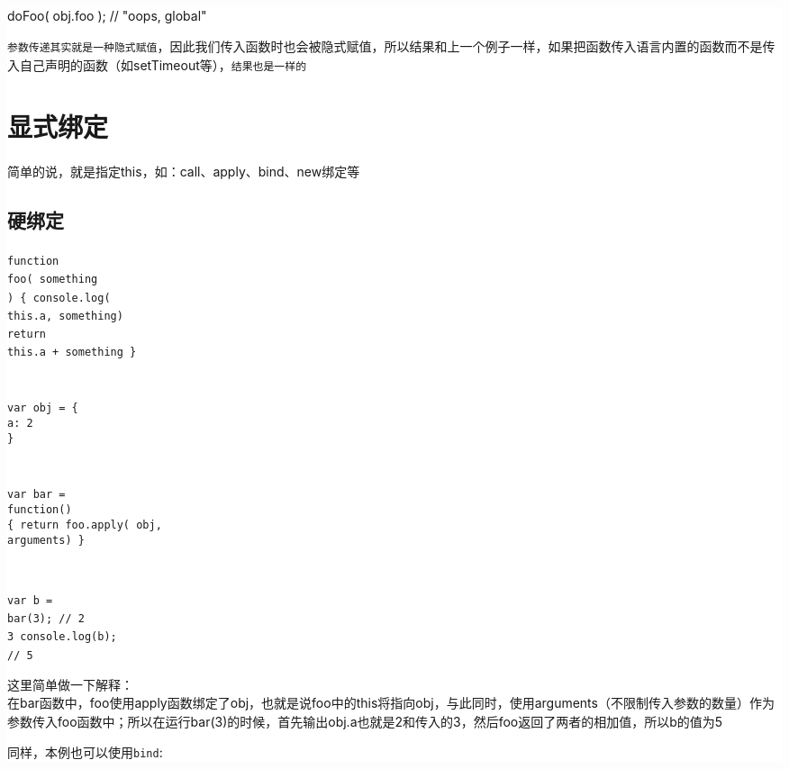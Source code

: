 doFoo( obj.foo ); <span class="hljs-comment">// "oops, global"</span></code></pre>
<p><code>参数传递其实就是一种隐式赋值</code>，因此我们传入函数时也会被隐式赋值，所以结果和上一个例子一样，如果把函数传入语言内置的函数而不是传入自己声明的函数（如setTimeout等），<code>结果也是一样的</code></p>
<h1 id="articleHeader2">显式绑定</h1>
<p>简单的说，就是指定this，如：call、apply、bind、new绑定等</p>
<h2 id="articleHeader3">硬绑定</h2>
<div class="widget-codetool" style="display:none;">
      <div class="widget-codetool--inner">
      <span class="selectCode code-tool" data-toggle="tooltip" data-placement="top" title="" data-original-title="全选"></span>
      <span type="button" class="copyCode code-tool" data-toggle="tooltip" data-placement="top" data-clipboard-text="function foo( something ) {
    console.log( this.a, something)
    return this.a + something
}

var obj = {
    a: 2
}

var bar = function() {
    return foo.apply( obj, arguments)
}

var b = bar(3); // 2 3
console.log(b); // 5" title="" data-original-title="复制"></span>
      <span type="button" class="saveToNote code-tool" data-toggle="tooltip" data-placement="top" title="" data-original-title="放进笔记"></span>
      </div>
      </div><pre class="javascript hljs"><code class="javascript"><span class="hljs-function"><span class="hljs-keyword">function</span> <span class="hljs-title">foo</span>(<span class="hljs-params"> something </span>) </span>{
    <span class="hljs-built_in">console</span>.log( <span class="hljs-keyword">this</span>.a, something)
    <span class="hljs-keyword">return</span> <span class="hljs-keyword">this</span>.a + something
}

<span class="hljs-keyword">var</span> obj = {
    <span class="hljs-attr">a</span>: <span class="hljs-number">2</span>
}

<span class="hljs-keyword">var</span> bar = <span class="hljs-function"><span class="hljs-keyword">function</span>(<span class="hljs-params"></span>) </span>{
    <span class="hljs-keyword">return</span> foo.apply( obj, <span class="hljs-built_in">arguments</span>)
}

<span class="hljs-keyword">var</span> b = bar(<span class="hljs-number">3</span>); <span class="hljs-comment">// 2 3</span>
<span class="hljs-built_in">console</span>.log(b); <span class="hljs-comment">// 5</span></code></pre>
<p>这里简单做一下解释：<br>在bar函数中，foo使用apply函数绑定了obj，也就是说foo中的this将指向obj，与此同时，使用arguments（不限制传入参数的数量）作为参数传入foo函数中；所以在运行bar(3)的时候，首先输出obj.a也就是2和传入的3，然后foo返回了两者的相加值，所以b的值为5</p>
<p>同样，本例也可以使用<code>bind</code>:</p>
<div class="widget-codetool" style="display:none;">
      <div class="widget-codetool--inner">
      <span class="selectCode code-tool" data-toggle="tooltip" data-placement="top" title="" data-original-title="全选"></span>
      <span type="button" class="copyCode code-tool" data-toggle="tooltip" data-placement="top" data-clipboard-text="function foo( something ) {
    console.log( this.a, something)
    return this.a + something
}
